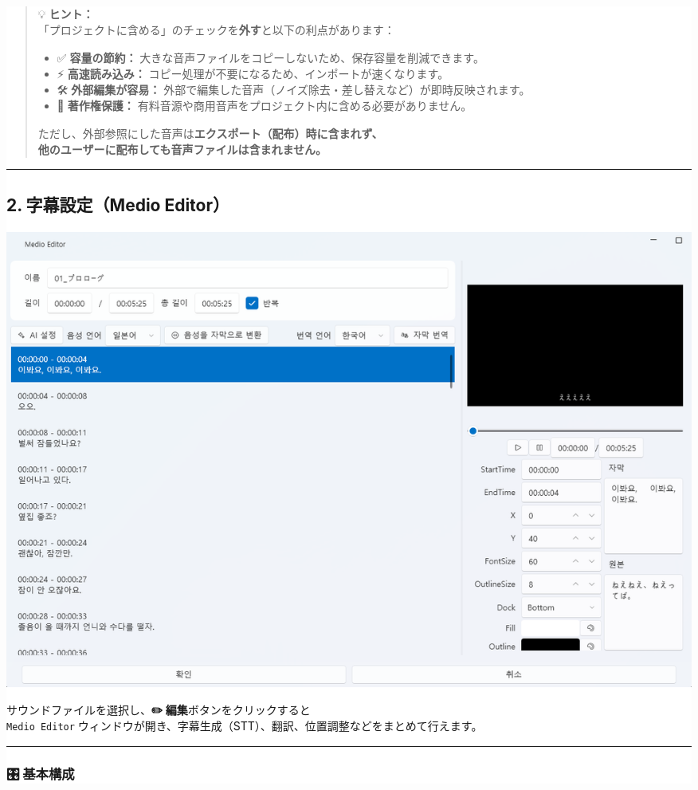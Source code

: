 
> 💡 **ヒント：**  
> 「プロジェクトに含める」のチェックを**外す**と以下の利点があります：
>
> - ✅ **容量の節約：** 大きな音声ファイルをコピーしないため、保存容量を削減できます。  
> - ⚡ **高速読み込み：** コピー処理が不要になるため、インポートが速くなります。  
> - 🛠️ **外部編集が容易：** 外部で編集した音声（ノイズ除去・差し替えなど）が即時反映されます。  
> - 🧾 **著作権保護：** 有料音源や商用音声をプロジェクト内に含める必要がありません。  
>
> ただし、外部参照にした音声は**エクスポート（配布）**時に含まれず、  
> 他のユーザーに配布しても**音声ファイルは含まれません。**

---

## 2. 字幕設定（Medio Editor）

![sound-subtitle-editor](../images/sound-subtitle-editor.png)

サウンドファイルを選択し、**✏️ 編集**ボタンをクリックすると  
`Medio Editor` ウィンドウが開き、字幕生成（STT）、翻訳、位置調整などをまとめて行えます。

---

### 🎛️ 基本構成

